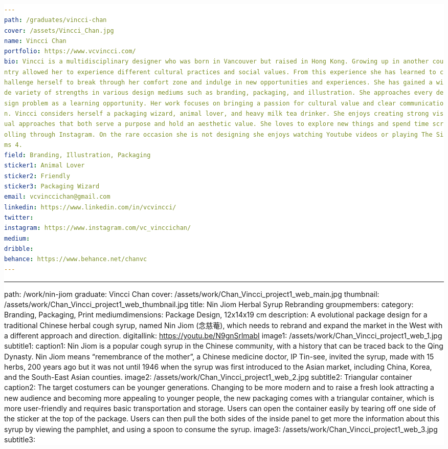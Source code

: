 ```yaml
---
path: /graduates/vincci-chan
cover: /assets/Vincci_Chan.jpg
name: Vincci Chan
portfolio: https://www.vcvincci.com/
bio: Vincci is a multidisciplinary designer who was born in Vancouver but raised in Hong Kong. Growing up in another country allowed her to experience different cultural practices and social values. From this experience she has learned to challenge herself to break through her comfort zone and indulge in new opportunities and experiences. She has gained a wide variety of strengths in various design mediums such as branding, packaging, and illustration. She approaches every design problem as a learning opportunity. Her work focuses on bringing a passion for cultural value and clear communication. Vincci considers herself a packaging wizard, animal lover, and heavy milk tea drinker. She enjoys creating strong visual approaches that both serve a purpose and hold an aesthetic value. She loves to explore new things and spend time scrolling through Instagram. On the rare occasion she is not designing she enjoys watching Youtube videos or playing The Sims 4.
field: Branding, Illustration, Packaging
sticker1: Animal Lover
sticker2: Friendly
sticker3: Packaging Wizard
email: vcvinccichan@gmail.com
linkedin: https://www.linkedin.com/in/vcvincci/
twitter:
instagram: https://www.instagram.com/vc_vinccichan/
medium:
dribble:
behance: https://www.behance.net/chanvc
---
```


---
path: /work/nin-jiom
graduate: Vincci Chan
cover: /assets/work/Chan_Vincci_project1_web_main.jpg
thumbnail: /assets/work/Chan_Vincci_project1_web_thumbnail.jpg
title: Nin Jiom Herbal Syrup Rebranding
groupmembers:
category: Branding, Packaging, Print
mediumdimensions: Package Design, 12x14x19 cm
description: A evolutional package design for a traditional Chinese herbal cough syrup, named Nin Jiom (念慈菴), which needs to rebrand and expand the market in the West with a different approach and direction.
digitallink: https://youtu.be/N9gnSrlmabI
image1: /assets/work/Chan_Vincci_project1_web_1.jpg
subtitle1:
caption1: Nin Jiom is a popular cough syrup in the Chinese community, with a history that can be traced back to the Qing Dynasty. Nin Jiom means “remembrance of the mother”, a Chinese medicine doctor, IP Tin-see, invited the syrup, made with 15 herbs, 200 years ago but it was not until 1946 when the syrup was first introduced to the Asian market, including China, Korea, and the South-East Asian counties.
image2: /assets/work/Chan_Vincci_project1_web_2.jpg
subtitle2: Triangular container
caption2: The target costumers can be younger generations. Changing to be more modern and to raise a fresh look attracting a new audience and becoming more appealing to younger people, the new packaging comes with a triangular container, which is more user-friendly and requires basic transportation and storage. Users can open the container easily by tearing off one side of the sticker at the top of the package. Users can then pull the both sides of the inside panel to get more the information about this syrup by viewing the pamphlet, and using a spoon to consume the syrup.
image3: /assets/work/Chan_Vincci_project1_web_3.jpg
subtitle3: